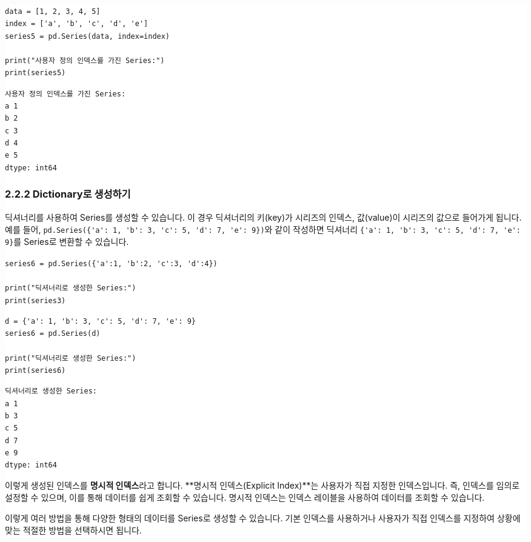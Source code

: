 ```python-exec
data = [1, 2, 3, 4, 5]
index = ['a', 'b', 'c', 'd', 'e']
series5 = pd.Series(data, index=index)

print("사용자 정의 인덱스를 가진 Series:")
print(series5)
```

```
사용자 정의 인덱스를 가진 Series:
a 1
b 2
c 3
d 4
e 5
dtype: int64
```

### 2.2.2 Dictionary로 생성하기

딕셔너리를 사용하여 Series를 생성할 수 있습니다. 이 경우 딕셔너리의 키(key)가 시리즈의 인덱스, 값(value)이 시리즈의 값으로 들어가게 됩니다. 예를 들어, `pd.Series({'a': 1, 'b': 3, 'c': 5, 'd': 7, 'e': 9})`와 같이 작성하면 딕셔너리 `{'a': 1, 'b': 3, 'c': 5, 'd': 7, 'e': 9}`를 Series로 변환할 수 있습니다.

```python-exec
series6 = pd.Series({'a':1, 'b':2, 'c':3, 'd':4})

print("딕셔너리로 생성한 Series:")
print(series3)
```

```python-exec
d = {'a': 1, 'b': 3, 'c': 5, 'd': 7, 'e': 9}
series6 = pd.Series(d)

print("딕셔너리로 생성한 Series:")
print(series6)
```

```
딕셔너리로 생성한 Series:
a 1
b 3
c 5
d 7
e 9
dtype: int64
```

이렇게 생성된 인덱스를 **명시적 인덱스**라고 합니다. **명시적 인덱스(Explicit Index)**는 사용자가 직접 지정한 인덱스입니다. 즉, 인덱스를 임의로 설정할 수 있으며, 이를 통해 데이터를 쉽게 조회할 수 있습니다. 명시적 인덱스는 인덱스 레이블을 사용하여 데이터를 조회할 수 있습니다.

이렇게 여러 방법을 통해 다양한 형태의 데이터를 Series로 생성할 수 있습니다. 기본 인덱스를 사용하거나 사용자가 직접 인덱스를 지정하여 상황에 맞는 적절한 방법을 선택하시면 됩니다.
